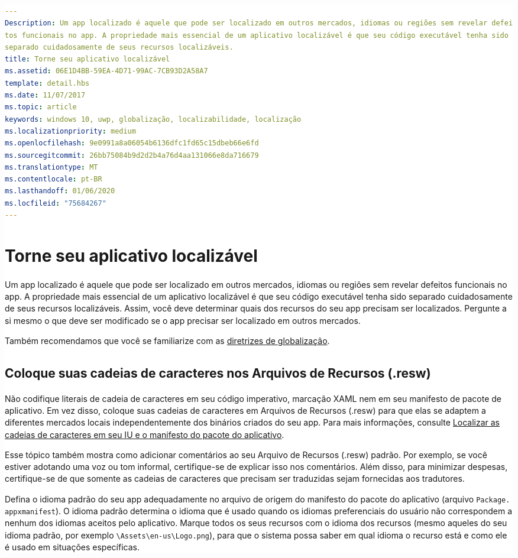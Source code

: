 ```yaml
---
Description: Um app localizado é aquele que pode ser localizado em outros mercados, idiomas ou regiões sem revelar defeitos funcionais no app. A propriedade mais essencial de um aplicativo localizável é que seu código executável tenha sido separado cuidadosamente de seus recursos localizáveis.
title: Torne seu aplicativo localizável
ms.assetid: 06E1D4BB-59EA-4D71-99AC-7CB93D2A58A7
template: detail.hbs
ms.date: 11/07/2017
ms.topic: article
keywords: windows 10, uwp, globalização, localizabilidade, localização
ms.localizationpriority: medium
ms.openlocfilehash: 9e0991a8a06054b6136dfc1fd65c15dbeb66e6fd
ms.sourcegitcommit: 26bb75084b9d2d2b4a76d4aa131066e8da716679
ms.translationtype: MT
ms.contentlocale: pt-BR
ms.lasthandoff: 01/06/2020
ms.locfileid: "75684267"
---
```

# <a name="make-your-app-localizable"></a>Torne seu aplicativo localizável

Um app localizado é aquele que pode ser localizado em outros mercados, idiomas ou regiões sem revelar defeitos funcionais no app. A propriedade mais essencial de um aplicativo localizável é que seu código executável tenha sido separado cuidadosamente de seus recursos localizáveis. Assim, você deve determinar quais dos recursos do seu app precisam ser localizados. Pergunte a si mesmo o que deve ser modificado se o app precisar ser localizado em outros mercados.

Também recomendamos que você se familiarize com as [diretrizes de globalização](guidelines-and-checklist-for-globalizing-your-app.md).

## <a name="put-your-strings-into-resources-files-resw"></a>Coloque suas cadeias de caracteres nos Arquivos de Recursos (.resw)

Não codifique literais de cadeia de caracteres em seu código imperativo, marcação XAML nem em seu manifesto de pacote de aplicativo. Em vez disso, coloque suas cadeias de caracteres em Arquivos de Recursos (.resw) para que elas se adaptem a diferentes mercados locais independentemente dos binários criados do seu app. Para mais informações, consulte [Localizar as cadeias de caracteres em seu IU e o manifesto do pacote do aplicativo](../../app-resources/localize-strings-ui-manifest.md).

Esse tópico também mostra como adicionar comentários ao seu Arquivo de Recursos (.resw) padrão. Por exemplo, se você estiver adotando uma voz ou tom informal, certifique-se de explicar isso nos comentários. Além disso, para minimizar despesas, certifique-se de que somente as cadeias de caracteres que precisam ser traduzidas sejam fornecidas aos tradutores.

Defina o idioma padrão do seu app adequadamente no arquivo de origem do manifesto do pacote do aplicativo (arquivo `Package.appxmanifest`). O idioma padrão determina o idioma que é usado quando os idiomas preferenciais do usuário não correspondem a nenhum dos idiomas aceitos pelo aplicativo. Marque todos os seus recursos com o idioma dos recursos (mesmo aqueles do seu idioma padrão, por exemplo `\Assets\en-us\Logo.png`), para que o sistema possa saber em qual idioma o recurso está e como ele é usado em situações específicas.
